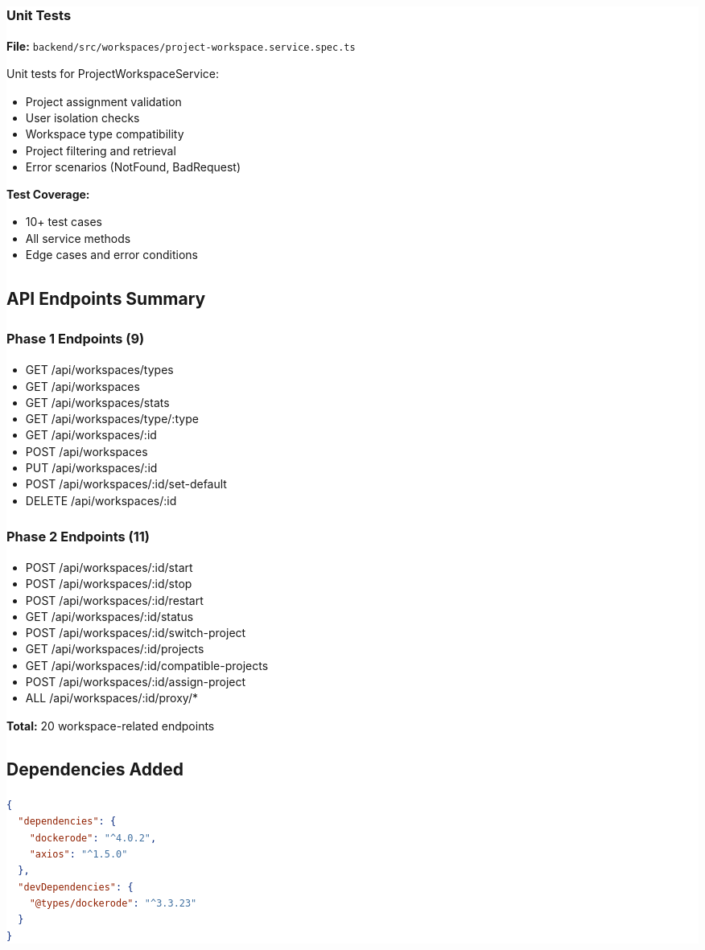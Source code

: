 ### Unit Tests
**File:** `backend/src/workspaces/project-workspace.service.spec.ts`

Unit tests for ProjectWorkspaceService:
- Project assignment validation
- User isolation checks
- Workspace type compatibility
- Project filtering and retrieval
- Error scenarios (NotFound, BadRequest)

**Test Coverage:**
- 10+ test cases
- All service methods
- Edge cases and error conditions

## API Endpoints Summary

### Phase 1 Endpoints (9)
- GET /api/workspaces/types
- GET /api/workspaces
- GET /api/workspaces/stats
- GET /api/workspaces/type/:type
- GET /api/workspaces/:id
- POST /api/workspaces
- PUT /api/workspaces/:id
- POST /api/workspaces/:id/set-default
- DELETE /api/workspaces/:id

### Phase 2 Endpoints (11)
- POST /api/workspaces/:id/start
- POST /api/workspaces/:id/stop
- POST /api/workspaces/:id/restart
- GET /api/workspaces/:id/status
- POST /api/workspaces/:id/switch-project
- GET /api/workspaces/:id/projects
- GET /api/workspaces/:id/compatible-projects
- POST /api/workspaces/:id/assign-project
- ALL /api/workspaces/:id/proxy/*

**Total:** 20 workspace-related endpoints

## Dependencies Added

```json
{
  "dependencies": {
    "dockerode": "^4.0.2",
    "axios": "^1.5.0"
  },
  "devDependencies": {
    "@types/dockerode": "^3.3.23"
  }
}
```
